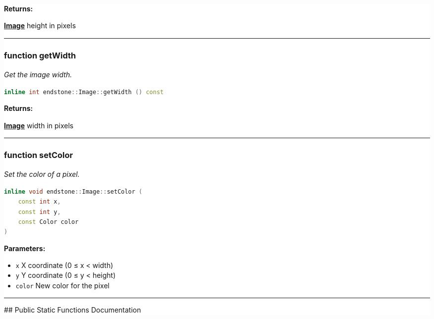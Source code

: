 



**Returns:**

[**Image**](classendstone_1_1Image.md) height in pixels 





        

<hr>



### function getWidth 

_Get the image width._ 
```C++
inline int endstone::Image::getWidth () const
```





**Returns:**

[**Image**](classendstone_1_1Image.md) width in pixels 





        

<hr>



### function setColor 

_Set the color of a pixel._ 
```C++
inline void endstone::Image::setColor (
    const int x,
    const int y,
    const Color color
) 
```





**Parameters:**


* `x` X coordinate (0 ≤ x &lt; width) 
* `y` Y coordinate (0 ≤ y &lt; height) 
* `color` New color for the pixel 




        

<hr>
## Public Static Functions Documentation
